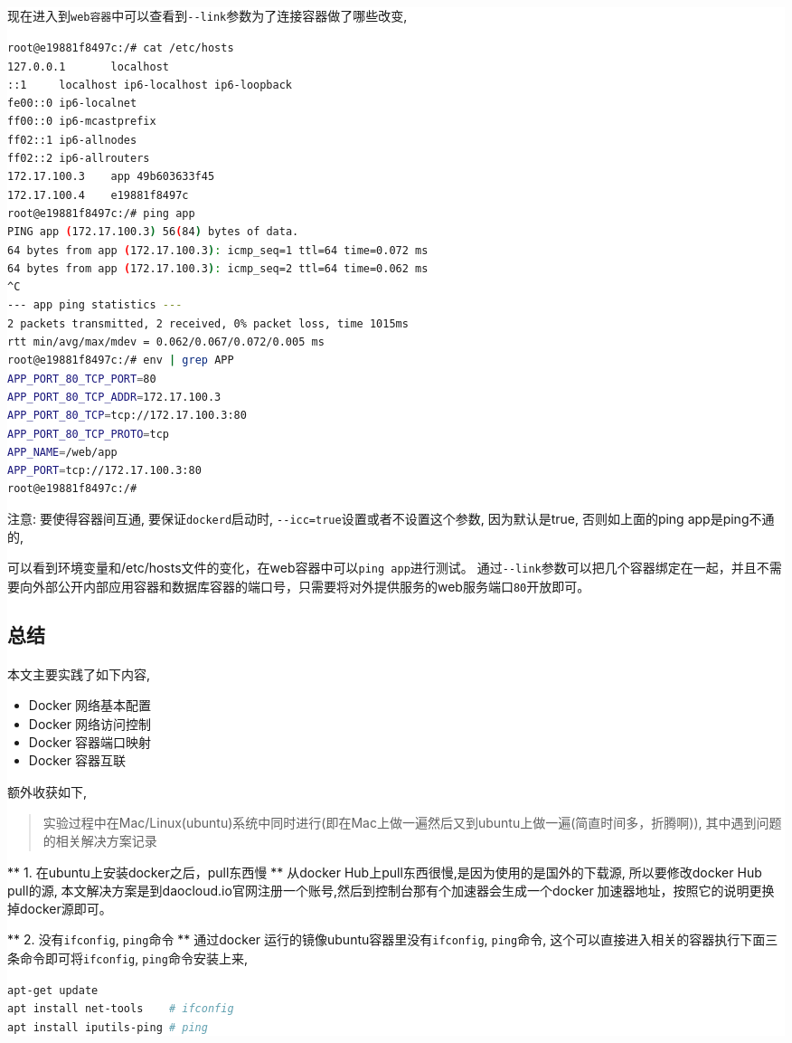 现在进入到`web容器`中可以查看到`--link`参数为了连接容器做了哪些改变,
```bash
root@e19881f8497c:/# cat /etc/hosts
127.0.0.1      	localhost
::1    	localhost ip6-localhost ip6-loopback
fe00::0	ip6-localnet
ff00::0	ip6-mcastprefix
ff02::1	ip6-allnodes
ff02::2	ip6-allrouters
172.17.100.3   	app 49b603633f45
172.17.100.4   	e19881f8497c
root@e19881f8497c:/# ping app
PING app (172.17.100.3) 56(84) bytes of data.
64 bytes from app (172.17.100.3): icmp_seq=1 ttl=64 time=0.072 ms
64 bytes from app (172.17.100.3): icmp_seq=2 ttl=64 time=0.062 ms
^C
--- app ping statistics ---
2 packets transmitted, 2 received, 0% packet loss, time 1015ms
rtt min/avg/max/mdev = 0.062/0.067/0.072/0.005 ms
root@e19881f8497c:/# env | grep APP
APP_PORT_80_TCP_PORT=80
APP_PORT_80_TCP_ADDR=172.17.100.3
APP_PORT_80_TCP=tcp://172.17.100.3:80
APP_PORT_80_TCP_PROTO=tcp
APP_NAME=/web/app
APP_PORT=tcp://172.17.100.3:80
root@e19881f8497c:/#
```

注意: 要使得容器间互通, 要保证`dockerd`启动时, `--icc=true`设置或者不设置这个参数, 因为默认是true, 否则如上面的ping app是ping不通的,

可以看到环境变量和/etc/hosts文件的变化，在web容器中可以`ping app`进行测试。
通过`--link`参数可以把几个容器绑定在一起，并且不需要向外部公开内部应用容器和数据库容器的端口号，只需要将对外提供服务的web服务端口`80`开放即可。

## 总结

本文主要实践了如下内容, 

- Docker 网络基本配置
- Docker 网络访问控制
- Docker 容器端口映射
- Docker 容器互联

额外收获如下,

> 实验过程中在Mac/Linux(ubuntu)系统中同时进行(即在Mac上做一遍然后又到ubuntu上做一遍(简直时间多，折腾啊)), 其中遇到问题的相关解决方案记录

** 1. 在ubuntu上安装docker之后，pull东西慢 **
从docker Hub上pull东西很慢,是因为使用的是国外的下载源, 所以要修改docker Hub pull的源, 本文解决方案是到daocloud.io官网注册一个账号,然后到控制台那有个加速器会生成一个docker 加速器地址，按照它的说明更换掉docker源即可。

** 2. 没有`ifconfig`, `ping`命令 **
通过docker 运行的镜像ubuntu容器里没有`ifconfig`, `ping`命令, 这个可以直接进入相关的容器执行下面三条命令即可将`ifconfig`, `ping`命令安装上来,
```bash 
apt-get update 
apt install net-tools    # ifconfig
apt install iputils-ping # ping
```

